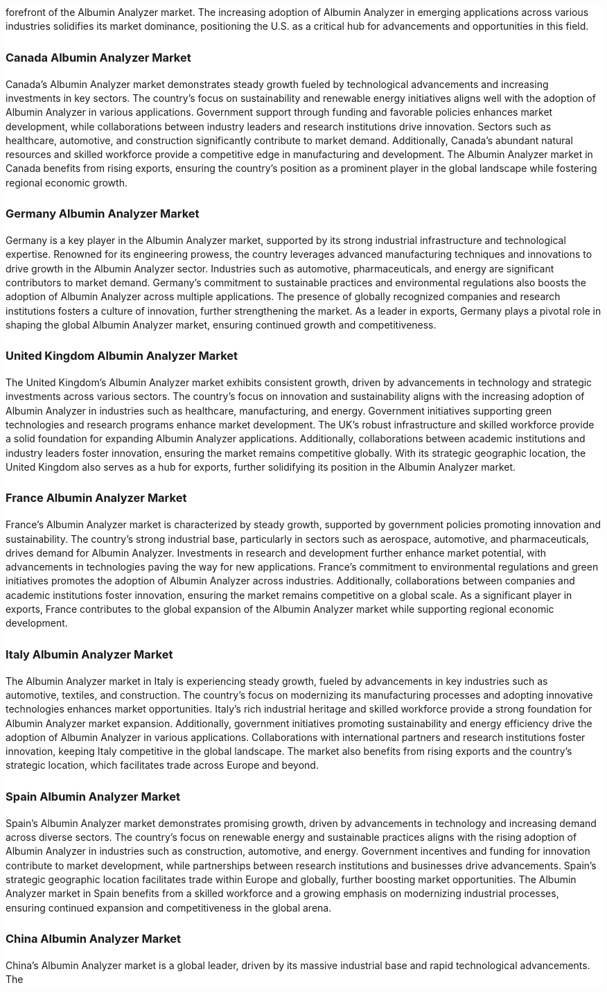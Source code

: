 forefront of the Albumin Analyzer market. The increasing adoption of Albumin Analyzer in emerging applications across various industries solidifies its market dominance, positioning the U.S. as a critical hub for advancements and opportunities in this field.</p><h3>Canada Albumin Analyzer Market</h3><p>Canada&rsquo;s Albumin Analyzer market demonstrates steady growth fueled by technological advancements and increasing investments in key sectors. The country&rsquo;s focus on sustainability and renewable energy initiatives aligns well with the adoption of Albumin Analyzer in various applications. Government support through funding and favorable policies enhances market development, while collaborations between industry leaders and research institutions drive innovation. Sectors such as healthcare, automotive, and construction significantly contribute to market demand. Additionally, Canada&rsquo;s abundant natural resources and skilled workforce provide a competitive edge in manufacturing and development. The Albumin Analyzer market in Canada benefits from rising exports, ensuring the country&rsquo;s position as a prominent player in the global landscape while fostering regional economic growth.</p><h3>Germany Albumin Analyzer Market</h3><p>Germany is a key player in the Albumin Analyzer market, supported by its strong industrial infrastructure and technological expertise. Renowned for its engineering prowess, the country leverages advanced manufacturing techniques and innovations to drive growth in the Albumin Analyzer sector. Industries such as automotive, pharmaceuticals, and energy are significant contributors to market demand. Germany&rsquo;s commitment to sustainable practices and environmental regulations also boosts the adoption of Albumin Analyzer across multiple applications. The presence of globally recognized companies and research institutions fosters a culture of innovation, further strengthening the market. As a leader in exports, Germany plays a pivotal role in shaping the global Albumin Analyzer market, ensuring continued growth and competitiveness.</p><h3>United Kingdom Albumin Analyzer Market</h3><p>The United Kingdom&rsquo;s Albumin Analyzer market exhibits consistent growth, driven by advancements in technology and strategic investments across various sectors. The country&rsquo;s focus on innovation and sustainability aligns with the increasing adoption of Albumin Analyzer in industries such as healthcare, manufacturing, and energy. Government initiatives supporting green technologies and research programs enhance market development. The UK&rsquo;s robust infrastructure and skilled workforce provide a solid foundation for expanding Albumin Analyzer applications. Additionally, collaborations between academic institutions and industry leaders foster innovation, ensuring the market remains competitive globally. With its strategic geographic location, the United Kingdom also serves as a hub for exports, further solidifying its position in the Albumin Analyzer market.</p><h3>France Albumin Analyzer Market</h3><p>France&rsquo;s Albumin Analyzer market is characterized by steady growth, supported by government policies promoting innovation and sustainability. The country&rsquo;s strong industrial base, particularly in sectors such as aerospace, automotive, and pharmaceuticals, drives demand for Albumin Analyzer. Investments in research and development further enhance market potential, with advancements in technologies paving the way for new applications. France&rsquo;s commitment to environmental regulations and green initiatives promotes the adoption of Albumin Analyzer across industries. Additionally, collaborations between companies and academic institutions foster innovation, ensuring the market remains competitive on a global scale. As a significant player in exports, France contributes to the global expansion of the Albumin Analyzer market while supporting regional economic development.</p><h3>Italy Albumin Analyzer Market</h3><p>The Albumin Analyzer market in Italy is experiencing steady growth, fueled by advancements in key industries such as automotive, textiles, and construction. The country&rsquo;s focus on modernizing its manufacturing processes and adopting innovative technologies enhances market opportunities. Italy&rsquo;s rich industrial heritage and skilled workforce provide a strong foundation for Albumin Analyzer market expansion. Additionally, government initiatives promoting sustainability and energy efficiency drive the adoption of Albumin Analyzer in various applications. Collaborations with international partners and research institutions foster innovation, keeping Italy competitive in the global landscape. The market also benefits from rising exports and the country&rsquo;s strategic location, which facilitates trade across Europe and beyond.</p><h3>Spain Albumin Analyzer Market</h3><p>Spain&rsquo;s Albumin Analyzer market demonstrates promising growth, driven by advancements in technology and increasing demand across diverse sectors. The country&rsquo;s focus on renewable energy and sustainable practices aligns with the rising adoption of Albumin Analyzer in industries such as construction, automotive, and energy. Government incentives and funding for innovation contribute to market development, while partnerships between research institutions and businesses drive advancements. Spain&rsquo;s strategic geographic location facilitates trade within Europe and globally, further boosting market opportunities. The Albumin Analyzer market in Spain benefits from a skilled workforce and a growing emphasis on modernizing industrial processes, ensuring continued expansion and competitiveness in the global arena.</p><h3>China Albumin Analyzer Market</h3><p>China&rsquo;s Albumin Analyzer market is a global leader, driven by its massive industrial base and rapid technological advancements. The
